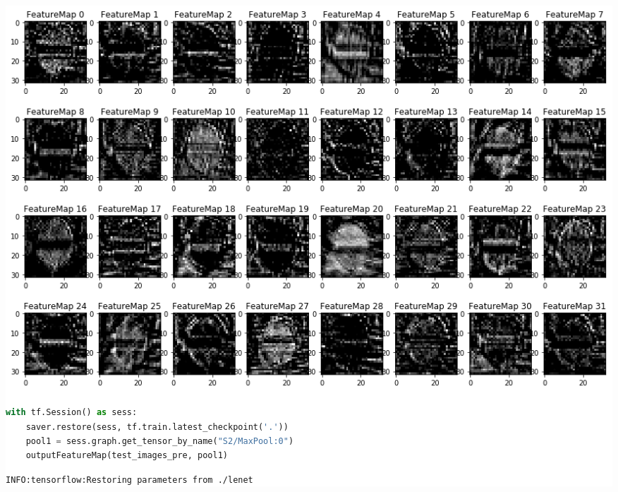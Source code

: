 ![png](output_79_1.png)



```python
with tf.Session() as sess:
    saver.restore(sess, tf.train.latest_checkpoint('.'))
    pool1 = sess.graph.get_tensor_by_name("S2/MaxPool:0")
    outputFeatureMap(test_images_pre, pool1)
```

    INFO:tensorflow:Restoring parameters from ./lenet


